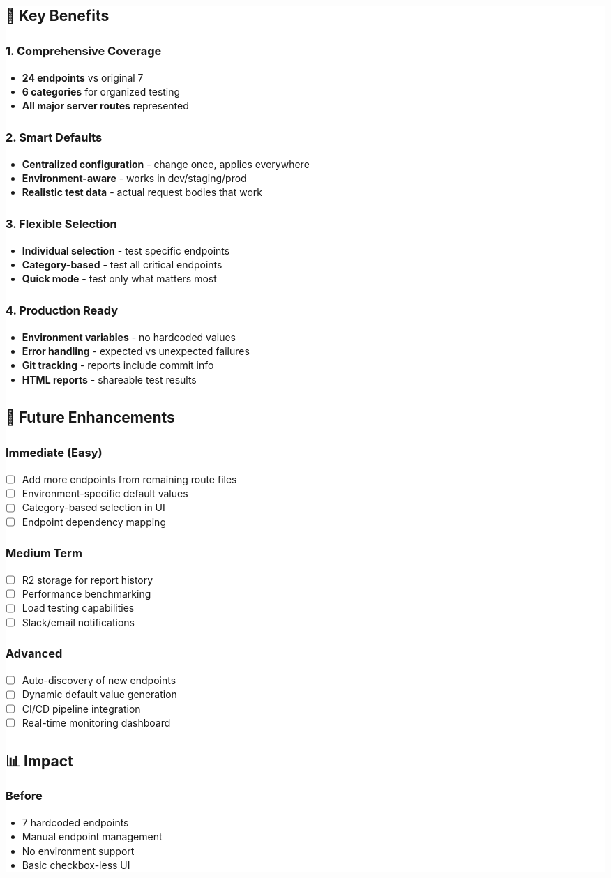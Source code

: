 ## 🎯 Key Benefits

### **1. Comprehensive Coverage**
- **24 endpoints** vs original 7
- **6 categories** for organized testing
- **All major server routes** represented

### **2. Smart Defaults**
- **Centralized configuration** - change once, applies everywhere
- **Environment-aware** - works in dev/staging/prod
- **Realistic test data** - actual request bodies that work

### **3. Flexible Selection**
- **Individual selection** - test specific endpoints
- **Category-based** - test all critical endpoints
- **Quick mode** - test only what matters most

### **4. Production Ready**
- **Environment variables** - no hardcoded values
- **Error handling** - expected vs unexpected failures
- **Git tracking** - reports include commit info
- **HTML reports** - shareable test results

## 🔮 Future Enhancements

### **Immediate (Easy)**
- [ ] Add more endpoints from remaining route files
- [ ] Environment-specific default values
- [ ] Category-based selection in UI
- [ ] Endpoint dependency mapping

### **Medium Term**
- [ ] R2 storage for report history
- [ ] Performance benchmarking
- [ ] Load testing capabilities
- [ ] Slack/email notifications

### **Advanced**
- [ ] Auto-discovery of new endpoints
- [ ] Dynamic default value generation
- [ ] CI/CD pipeline integration
- [ ] Real-time monitoring dashboard

## 📊 Impact

### **Before**
- 7 hardcoded endpoints
- Manual endpoint management
- No environment support
- Basic checkbox-less UI
